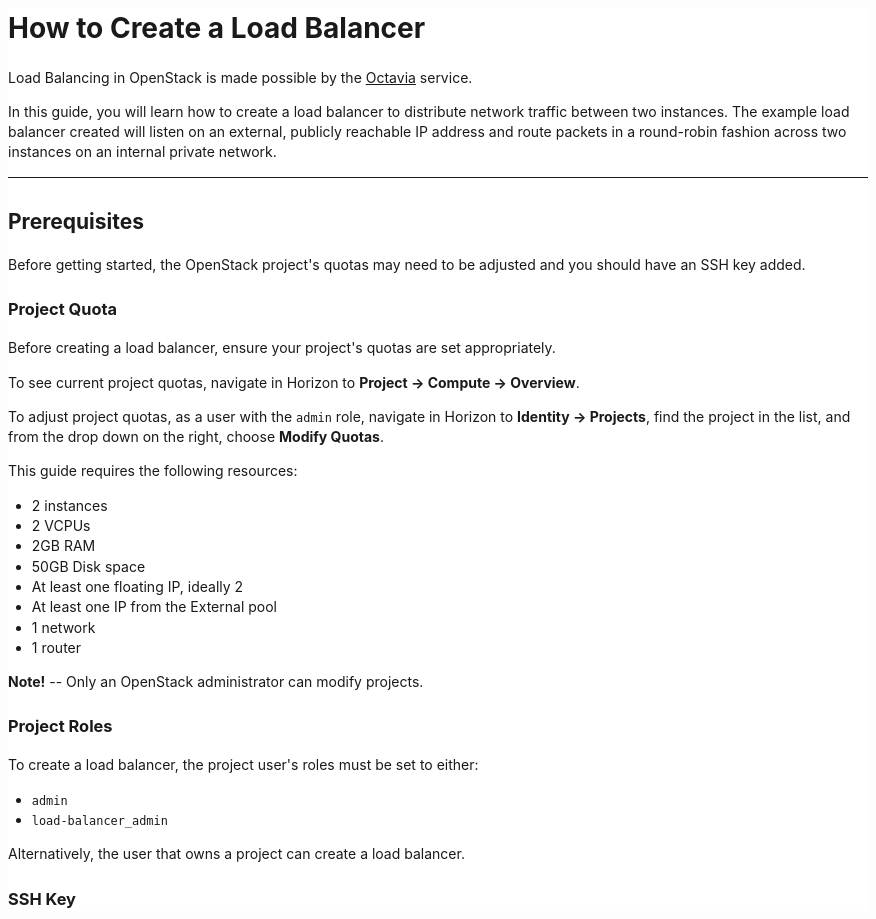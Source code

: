 # How to Create a Load Balancer

Load Balancing in OpenStack is made possible by the
[Octavia](https://docs.openstack.org/octavia/latest/) service.

In this guide, you will learn how to create a load balancer to
distribute network traffic between two instances. The example load
balancer created will listen on an external, publicly reachable IP
address and route packets in a round-robin fashion across two instances
on an internal private network.

-----

## Prerequisites

Before getting started, the OpenStack project's quotas may need to be
adjusted and you should have an SSH key added.

### Project Quota

Before creating a load balancer, ensure your project's quotas are set
appropriately.

To see current project quotas, navigate in Horizon to **Project -\>
Compute -\> Overview**.

To adjust project quotas, as a user with the `admin` role, navigate in
Horizon to **Identity -\> Projects**, find the project in the list, and
from the drop down on the right, choose **Modify Quotas**.

This guide requires the following resources:

- 2 instances
- 2 VCPUs
- 2GB RAM
- 50GB Disk space
- At least one floating IP, ideally 2
- At least one IP from the External pool
- 1 network
- 1 router

**Note\!** -- Only an OpenStack administrator can modify projects.

### Project Roles

To create a load balancer, the project user's roles must be set to
either:

- `admin`
- `load-balancer_admin`

Alternatively, the user that owns a project can create a load balancer.

### SSH Key

